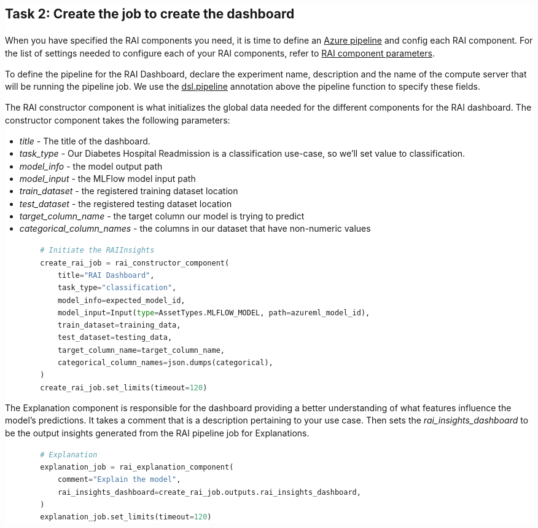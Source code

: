 ## Task 2: Create the job to create the dashboard

When you have specified the RAI components you need, it is time to define an [Azure pipeline](https://aka.ms/MBAzureMLPipeline) and config each RAI component. For the list of settings needed to configure each of your RAI components, refer to [RAI component parameters](https://aka.ms/MBARAIComponentSettings).

To define the pipeline for the RAI Dashboard, declare the experiment name, description and the name of the compute server that will be running the pipeline job. We use the [dsl.pipeline](https://docs.microsoft.com/python/api/azure-ai-ml/azure.ai.ml.dsl?view=azure-python-preview%22%20%5Ct%20%22_blank) annotation above the pipeline function to specify these fields.

The RAI constructor component is what initializes the global data needed for the different components for the RAI dashboard. The constructor component takes the following parameters:

* *title* - The title of the dashboard.
* *task_type* - Our Diabetes Hospital Readmission is a classification use-case, so we’ll set value to classification.
* *model_info* -  the model output path 
* *model_input* -  the MLFlow model input path
* *train_dataset* - the registered training dataset location 
* *test_dataset* - the registered testing dataset location 
* *target_column_name* - the target column our model is trying to predict
* *categorical_column_names* - the columns in our dataset that have non-numeric values

``` python
        # Initiate the RAIInsights
        create_rai_job = rai_constructor_component(
            title="RAI Dashboard",
            task_type="classification",
            model_info=expected_model_id,
            model_input=Input(type=AssetTypes.MLFLOW_MODEL, path=azureml_model_id),            
            train_dataset=training_data,
            test_dataset=testing_data,
            target_column_name=target_column_name,
            categorical_column_names=json.dumps(categorical),
        )
        create_rai_job.set_limits(timeout=120)
``` 

The Explanation component is responsible for the dashboard providing a better understanding of what features influence the model’s predictions. It takes a comment that is a description pertaining to your use case. Then sets the *rai_insights_dashboard* to be the output insights generated from the RAI pipeline job for Explanations.

``` python
        # Explanation
        explanation_job = rai_explanation_component(
            comment="Explain the model",
            rai_insights_dashboard=create_rai_job.outputs.rai_insights_dashboard,
        )
        explanation_job.set_limits(timeout=120)
```
